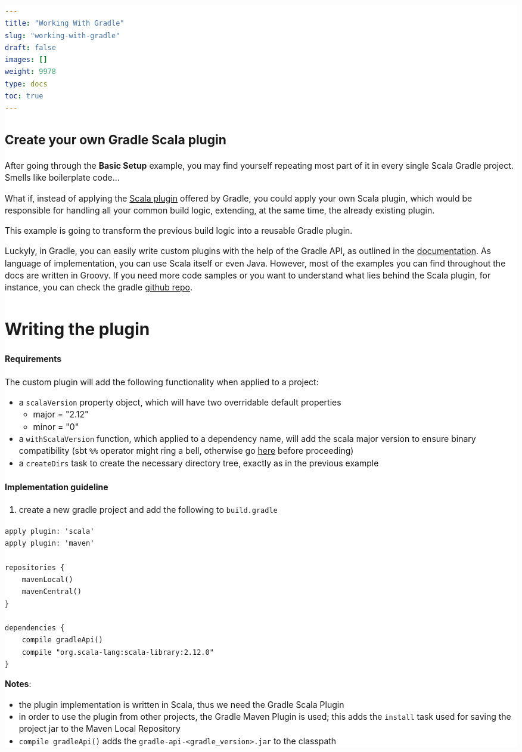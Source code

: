 ```yaml
---
title: "Working With Gradle"
slug: "working-with-gradle"
draft: false
images: []
weight: 9978
type: docs
toc: true
---
```


## Create your own Gradle Scala plugin
After going through the **Basic Setup** example, you may find yourself repeating most part of it in every single Scala Gradle project. Smells like boilerplate code...

What if, instead of applying the [Scala plugin] offered by Gradle, you could apply your own Scala plugin, which would be responsible for handling all your common build logic, extending, at the same time, the already existing plugin. 

This example is going to transform the previous build logic into a reusable Gradle plugin.  

Luckyly, in Gradle, you can easily write custom plugins with the help of the Gradle API, as outlined in the [documentation]. As language of implementation, you can use Scala itself or even Java. However, most of the examples you can find throughout the docs are written in Groovy. If you need more code samples or you want to understand what lies behind the Scala plugin, for instance, you can check the gradle [github repo]. 

# **Writing the plugin**
#### **Requirements**
The custom plugin will add the following functionality when applied to a project:
- a `scalaVersion` property object, which will have two overridable default properties
    - major =  "2.12"
    - minor = "0"
- a `withScalaVersion` function, which applied to a dependency name, will add the scala major version to ensure binary compatibility
(sbt `%%` operator might ring a bell, otherwise go [here] before proceeding)
- a `createDirs` task to create the necessary directory tree, exactly as in the previous example
  
#### **Implementation guideline**
1. create a new gradle project and add the following to `build.gradle`
```
apply plugin: 'scala'
apply plugin: 'maven'

repositories {
    mavenLocal()
    mavenCentral()
}

dependencies {
    compile gradleApi()
    compile "org.scala-lang:scala-library:2.12.0"
}
```
__Notes__:
- the plugin implementation is written in Scala, thus we need the Gradle Scala Plugin
- in order to use the plugin from other projects, the Gradle Maven Plugin is used; this adds the `install` task used for saving the project jar to the Maven Local Repository  
- `compile gradleApi()` adds the `gradle-api-<gradle_version>.jar` to the classpath


[Scala Plugin]: https://docs.gradle.org/current/userguide/scala_plugin.html
[documentation]: https://docs.gradle.org/current/userguide/custom_plugins.html
[here]: http://www.scala-sbt.org/0.13/docs/Library-Dependencies.html#Getting+the+right+Scala+version+with
[this]: https://docs.gradle.org/current/userguide/custom_plugins.html#sec:getting_input_from_the_build
[github repo]: https://github.com/gradle/gradle
[plugin docs]: https://docs.gradle.org/current/userguide/scala_plugin.html#sec:scala_source_set_properties